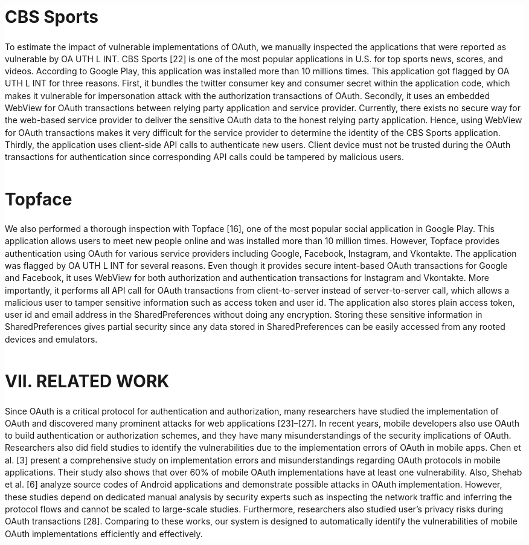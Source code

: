 # CBS Sports

To estimate the impact of vulnerable implementations of OAuth, we manually inspected the applications that were reported as vulnerable by OA UTH L INT. CBS Sports [22] is one of the most popular applications in U.S. for top sports news, scores, and videos. According to Google Play, this application was installed more than 10 millions times. This application got flagged by OA UTH L INT for three reasons. First, it bundles the twitter consumer key and consumer secret within the application code, which makes it vulnerable for impersonation attack with the authorization transactions of OAuth. Secondly, it uses an embedded WebView for OAuth transactions between relying party application and service provider. Currently, there exists no secure way for the web-based service provider to deliver the sensitive OAuth data to the honest relying party application. Hence, using WebView for OAuth transactions makes it very difficult for the service provider to determine the identity of the CBS Sports application. Thirdly, the application uses client-side API calls to authenticate new users. Client device must not be trusted during the OAuth transactions for authentication since corresponding API calls could be tampered by malicious users.

# Topface

We also performed a thorough inspection with Topface [16], one of the most popular social application in Google Play. This application allows users to meet new people online and was installed more than 10 million times. However, Topface provides authentication using OAuth for various service providers including Google, Facebook, Instagram, and Vkontakte. The application was flagged by OA UTH L INT for several reasons. Even though it provides secure intent-based OAuth transactions for Google and Facebook, it uses WebView for both authorization and authentication transactions for Instagram and Vkontakte. More importantly, it performs all API call for OAuth transactions from client-to-server instead of server-to-server call, which allows a malicious user to tamper sensitive information such as access token and user id. The application also stores plain access token, user id and email address in the SharedPreferences without doing any encryption. Storing these sensitive information in SharedPreferences gives partial security since any data stored in SharedPreferences can be easily accessed from any rooted devices and emulators.

# VII. RELATED WORK

Since OAuth is a critical protocol for authentication and authorization, many researchers have studied the implementation of OAuth and discovered many prominent attacks for web applications [23]–[27]. In recent years, mobile developers also use OAuth to build authentication or authorization schemes, and they have many misunderstandings of the security implications of OAuth. Researchers also did field studies to identify the vulnerabilities due to the implementation errors of OAuth in mobile apps. Chen et al. [3] present a comprehensive study on implementation errors and misunderstandings regarding OAuth protocols in mobile applications. Their study also shows that over 60% of mobile OAuth implementations have at least one vulnerability. Also, Shehab et al. [6] analyze source codes of Android applications and demonstrate possible attacks in OAuth implementation. However, these studies depend on dedicated manual analysis by security experts such as inspecting the network traffic and inferring the protocol flows and cannot be scaled to large-scale studies. Furthermore, researchers also studied user’s privacy risks during OAuth transactions [28]. Comparing to these works, our system is designed to automatically identify the vulnerabilities of mobile OAuth implementations efficiently and effectively.
